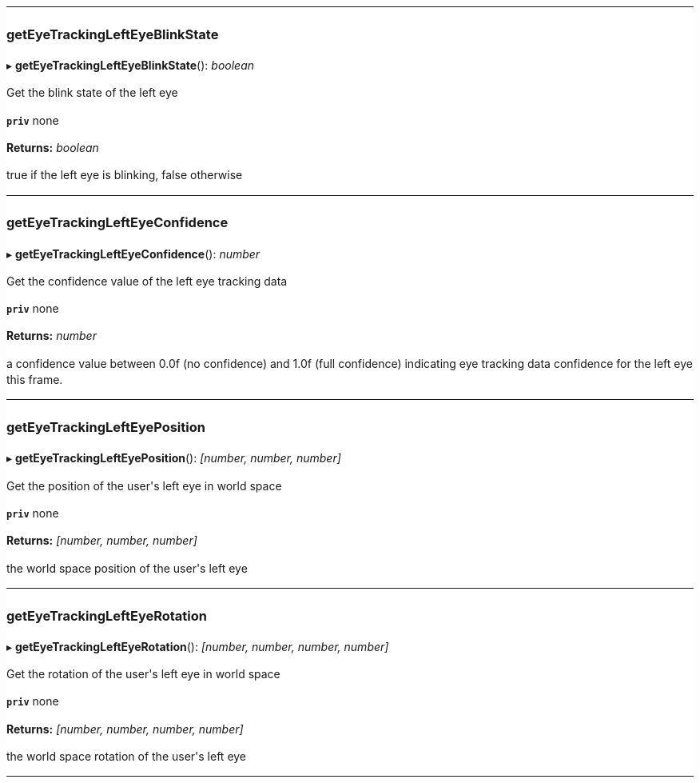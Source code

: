 ___

###  getEyeTrackingLeftEyeBlinkState

▸ **getEyeTrackingLeftEyeBlinkState**(): *boolean*

Get the blink state of the left eye

**`priv`** none

**Returns:** *boolean*

true if the left eye is blinking, false otherwise

___

###  getEyeTrackingLeftEyeConfidence

▸ **getEyeTrackingLeftEyeConfidence**(): *number*

Get the confidence value of the left eye tracking data

**`priv`** none

**Returns:** *number*

a confidence value between 0.0f (no confidence) and
        1.0f (full confidence) indicating eye tracking
        data confidence for the left eye this frame.

___

###  getEyeTrackingLeftEyePosition

▸ **getEyeTrackingLeftEyePosition**(): *[number, number, number]*

Get the position of the user's left eye in world space

**`priv`** none

**Returns:** *[number, number, number]*

the world space position of the user's left eye

___

###  getEyeTrackingLeftEyeRotation

▸ **getEyeTrackingLeftEyeRotation**(): *[number, number, number, number]*

Get the rotation of the user's left eye in world space

**`priv`** none

**Returns:** *[number, number, number, number]*

the world space rotation of the user's left eye

___
